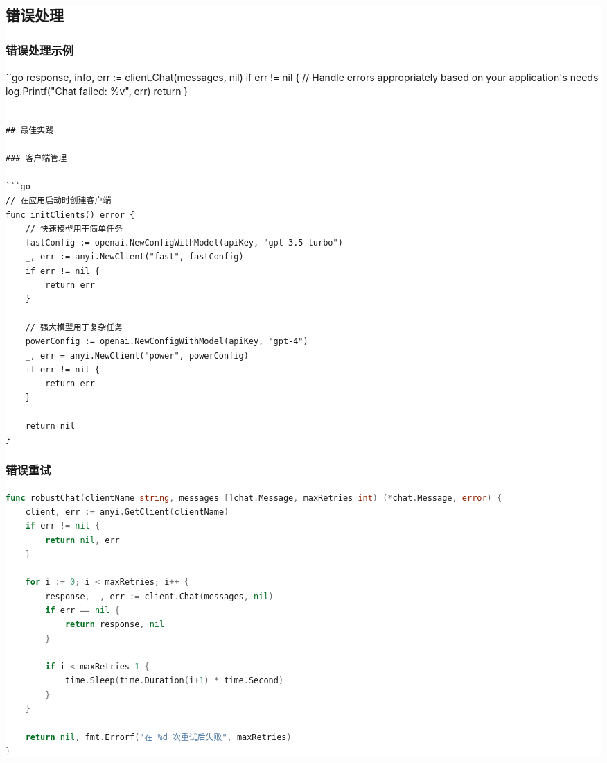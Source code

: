 ## 错误处理

### 错误处理示例

``go
response, info, err := client.Chat(messages, nil)
if err != nil {
    // Handle errors appropriately based on your application's needs
    log.Printf("Chat failed: %v", err)
    return
}
```

## 最佳实践

### 客户端管理

```go
// 在应用启动时创建客户端
func initClients() error {
    // 快速模型用于简单任务
    fastConfig := openai.NewConfigWithModel(apiKey, "gpt-3.5-turbo")
    _, err := anyi.NewClient("fast", fastConfig)
    if err != nil {
        return err
    }

    // 强大模型用于复杂任务
    powerConfig := openai.NewConfigWithModel(apiKey, "gpt-4")
    _, err = anyi.NewClient("power", powerConfig)
    if err != nil {
        return err
    }

    return nil
}
```

### 错误重试

```go
func robustChat(clientName string, messages []chat.Message, maxRetries int) (*chat.Message, error) {
    client, err := anyi.GetClient(clientName)
    if err != nil {
        return nil, err
    }

    for i := 0; i < maxRetries; i++ {
        response, _, err := client.Chat(messages, nil)
        if err == nil {
            return response, nil
        }

        if i < maxRetries-1 {
            time.Sleep(time.Duration(i+1) * time.Second)
        }
    }

    return nil, fmt.Errorf("在 %d 次重试后失败", maxRetries)
}
```
